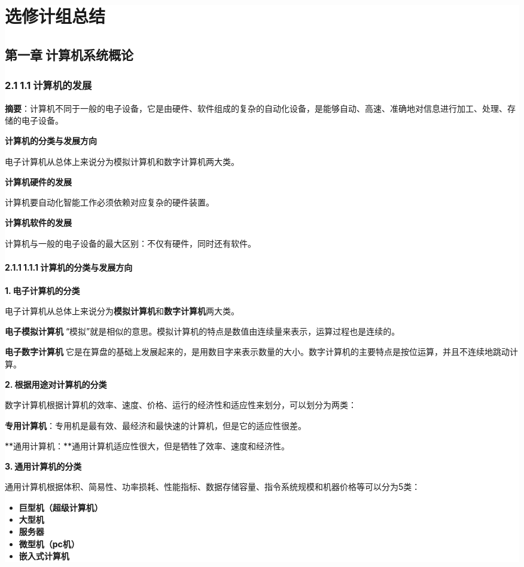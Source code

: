 

# 选修计组总结

 

## 第一章 计算机系统概论



### 2.1  1.1 计算机的发展

**摘要**：计算机不同于一般的电子设备，它是由硬件、软件组成的复杂的自动化设备，是能够自动、高速、准确地对信息进行加工、处理、存储的电子设备。

**计算机的分类与发展方向**

电子计算机从总体上来说分为模拟计算机和数字计算机两大类。

**计算机硬件的发展**

计算机要自动化智能工作必须依赖对应复杂的硬件装置。

**计算机软件的发展**

计算机与一般的电子设备的最大区别：不仅有硬件，同时还有软件。

<iframe height=498 width=510 src="https://pan-yz.chaoxing.com/screen/file_72afb911d2a4a2c0d3f8d1787166abbe?ext=%7B%22_from_%22%3A%22227065309_80062403_236994307_2509345810dcd413efaf3ed3b4025d20%22%7D"></iframe>





#### 2.1.1  1.1.1 计算机的分类与发展方向

**1. 电子计算机的分类** 

 电子计算机从总体上来说分为**模拟计算机**和**数字计算机**两大类。  

 **电子模拟计算机** “模拟”就是相似的意思。模拟计算机的特点是数值由连续量来表示，运算过程也是连续的。 

 **电子数字计算机** 它是在算盘的基础上发展起来的，是用数目字来表示数量的大小。数字计算机的主要特点是按位运算，并且不连续地跳动计算。

**2. 根据用途对计算机的分类**

 数字计算机根据计算机的效率、速度、价格、运行的经济性和适应性来划分，可以划分为两类：  

 **专用计算机**：专用机是最有效、最经济和最快速的计算机，但是它的适应性很差。    

 **通用计算机：**通用计算机适应性很大，但是牺牲了效率、速度和经济性。

**3. 通用计算机的分类**

 通用计算机根据体积、简易性、功率损耗、性能指标、数据存储容量、指令系统规模和机器价格等可以分为5类： 

- **巨型机（超级计算机）**
- **大型机**
- **服务器**
- **微型机（pc机）**
- **嵌入式计算机**
